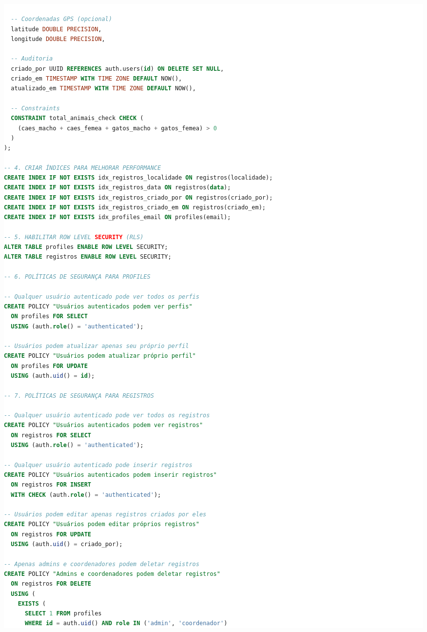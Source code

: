 ```sql
  
  -- Coordenadas GPS (opcional)
  latitude DOUBLE PRECISION,
  longitude DOUBLE PRECISION,
  
  -- Auditoria
  criado_por UUID REFERENCES auth.users(id) ON DELETE SET NULL,
  criado_em TIMESTAMP WITH TIME ZONE DEFAULT NOW(),
  atualizado_em TIMESTAMP WITH TIME ZONE DEFAULT NOW(),
  
  -- Constraints
  CONSTRAINT total_animais_check CHECK (
    (caes_macho + caes_femea + gatos_macho + gatos_femea) > 0
  )
);

-- 4. CRIAR ÍNDICES PARA MELHORAR PERFORMANCE
CREATE INDEX IF NOT EXISTS idx_registros_localidade ON registros(localidade);
CREATE INDEX IF NOT EXISTS idx_registros_data ON registros(data);
CREATE INDEX IF NOT EXISTS idx_registros_criado_por ON registros(criado_por);
CREATE INDEX IF NOT EXISTS idx_registros_criado_em ON registros(criado_em);
CREATE INDEX IF NOT EXISTS idx_profiles_email ON profiles(email);

-- 5. HABILITAR ROW LEVEL SECURITY (RLS)
ALTER TABLE profiles ENABLE ROW LEVEL SECURITY;
ALTER TABLE registros ENABLE ROW LEVEL SECURITY;

-- 6. POLÍTICAS DE SEGURANÇA PARA PROFILES

-- Qualquer usuário autenticado pode ver todos os perfis
CREATE POLICY "Usuários autenticados podem ver perfis"
  ON profiles FOR SELECT
  USING (auth.role() = 'authenticated');

-- Usuários podem atualizar apenas seu próprio perfil
CREATE POLICY "Usuários podem atualizar próprio perfil"
  ON profiles FOR UPDATE
  USING (auth.uid() = id);

-- 7. POLÍTICAS DE SEGURANÇA PARA REGISTROS

-- Qualquer usuário autenticado pode ver todos os registros
CREATE POLICY "Usuários autenticados podem ver registros"
  ON registros FOR SELECT
  USING (auth.role() = 'authenticated');

-- Qualquer usuário autenticado pode inserir registros
CREATE POLICY "Usuários autenticados podem inserir registros"
  ON registros FOR INSERT
  WITH CHECK (auth.role() = 'authenticated');

-- Usuários podem editar apenas registros criados por eles
CREATE POLICY "Usuários podem editar próprios registros"
  ON registros FOR UPDATE
  USING (auth.uid() = criado_por);

-- Apenas admins e coordenadores podem deletar registros
CREATE POLICY "Admins e coordenadores podem deletar registros"
  ON registros FOR DELETE
  USING (
    EXISTS (
      SELECT 1 FROM profiles
      WHERE id = auth.uid() AND role IN ('admin', 'coordenador')
```